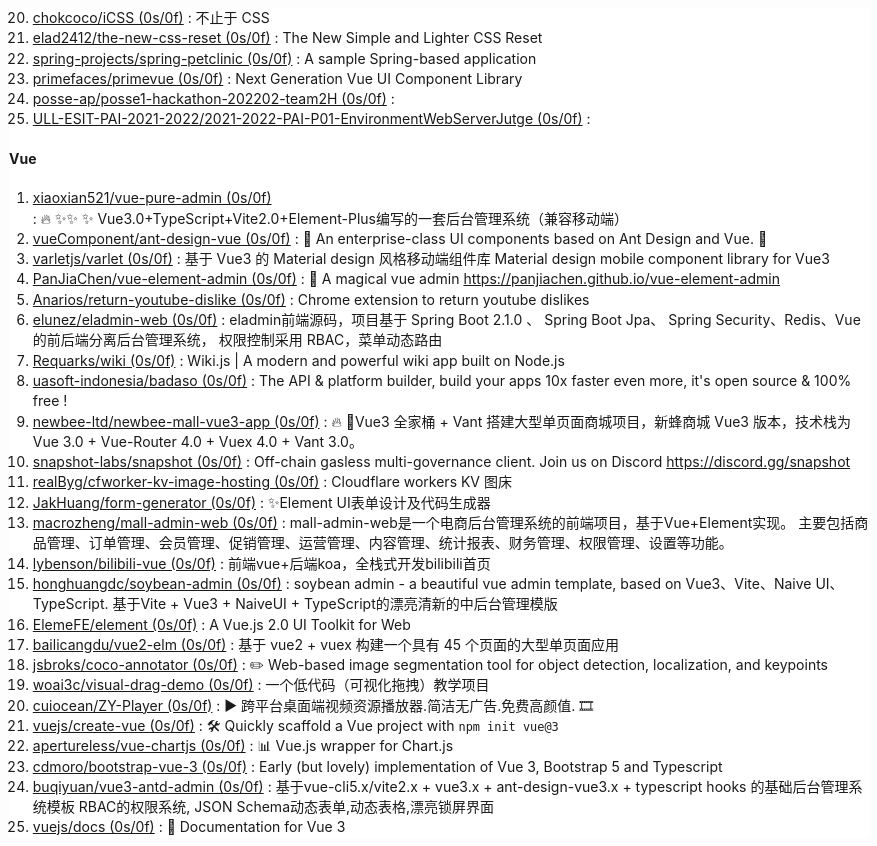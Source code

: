 20. [chokcoco/iCSS (0s/0f)](https://github.com/chokcoco/iCSS) : 不止于 CSS
21. [elad2412/the-new-css-reset (0s/0f)](https://github.com/elad2412/the-new-css-reset) : The New Simple and Lighter CSS Reset
22. [spring-projects/spring-petclinic (0s/0f)](https://github.com/spring-projects/spring-petclinic) : A sample Spring-based application
23. [primefaces/primevue (0s/0f)](https://github.com/primefaces/primevue) : Next Generation Vue UI Component Library
24. [posse-ap/posse1-hackathon-202202-team2H (0s/0f)](https://github.com/posse-ap/posse1-hackathon-202202-team2H) : 
25. [ULL-ESIT-PAI-2021-2022/2021-2022-PAI-P01-EnvironmentWebServerJutge (0s/0f)](https://github.com/ULL-ESIT-PAI-2021-2022/2021-2022-PAI-P01-EnvironmentWebServerJutge) : 

#### Vue
1. [xiaoxian521/vue-pure-admin (0s/0f)](https://github.com/xiaoxian521/vue-pure-admin) : 🔥 ✨✨ ✨ Vue3.0+TypeScript+Vite2.0+Element-Plus编写的一套后台管理系统（兼容移动端）
2. [vueComponent/ant-design-vue (0s/0f)](https://github.com/vueComponent/ant-design-vue) : 🌈 An enterprise-class UI components based on Ant Design and Vue. 🐜
3. [varletjs/varlet (0s/0f)](https://github.com/varletjs/varlet) : 基于 Vue3 的 Material design 风格移动端组件库 Material design mobile component library for Vue3
4. [PanJiaChen/vue-element-admin (0s/0f)](https://github.com/PanJiaChen/vue-element-admin) : 🎉 A magical vue admin https://panjiachen.github.io/vue-element-admin
5. [Anarios/return-youtube-dislike (0s/0f)](https://github.com/Anarios/return-youtube-dislike) : Chrome extension to return youtube dislikes
6. [elunez/eladmin-web (0s/0f)](https://github.com/elunez/eladmin-web) : eladmin前端源码，项目基于 Spring Boot 2.1.0 、 Spring Boot Jpa、 Spring Security、Redis、Vue的前后端分离后台管理系统， 权限控制采用 RBAC，菜单动态路由
7. [Requarks/wiki (0s/0f)](https://github.com/Requarks/wiki) : Wiki.js | A modern and powerful wiki app built on Node.js
8. [uasoft-indonesia/badaso (0s/0f)](https://github.com/uasoft-indonesia/badaso) : The API & platform builder, build your apps 10x faster even more, it's open source & 100% free !
9. [newbee-ltd/newbee-mall-vue3-app (0s/0f)](https://github.com/newbee-ltd/newbee-mall-vue3-app) : 🔥 🎉Vue3 全家桶 + Vant 搭建大型单页面商城项目，新蜂商城 Vue3 版本，技术栈为 Vue 3.0 + Vue-Router 4.0 + Vuex 4.0 + Vant 3.0。
10. [snapshot-labs/snapshot (0s/0f)](https://github.com/snapshot-labs/snapshot) : Off-chain gasless multi-governance client. Join us on Discord https://discord.gg/snapshot
11. [realByg/cfworker-kv-image-hosting (0s/0f)](https://github.com/realByg/cfworker-kv-image-hosting) : Cloudflare workers KV 图床
12. [JakHuang/form-generator (0s/0f)](https://github.com/JakHuang/form-generator) : ✨Element UI表单设计及代码生成器
13. [macrozheng/mall-admin-web (0s/0f)](https://github.com/macrozheng/mall-admin-web) : mall-admin-web是一个电商后台管理系统的前端项目，基于Vue+Element实现。 主要包括商品管理、订单管理、会员管理、促销管理、运营管理、内容管理、统计报表、财务管理、权限管理、设置等功能。
14. [lybenson/bilibili-vue (0s/0f)](https://github.com/lybenson/bilibili-vue) : 前端vue+后端koa，全栈式开发bilibili首页
15. [honghuangdc/soybean-admin (0s/0f)](https://github.com/honghuangdc/soybean-admin) : soybean admin - a beautiful vue admin template, based on Vue3、Vite、Naive UI、TypeScript. 基于Vite + Vue3 + NaiveUI + TypeScript的漂亮清新的中后台管理模版
16. [ElemeFE/element (0s/0f)](https://github.com/ElemeFE/element) : A Vue.js 2.0 UI Toolkit for Web
17. [bailicangdu/vue2-elm (0s/0f)](https://github.com/bailicangdu/vue2-elm) : 基于 vue2 + vuex 构建一个具有 45 个页面的大型单页面应用
18. [jsbroks/coco-annotator (0s/0f)](https://github.com/jsbroks/coco-annotator) : ✏️ Web-based image segmentation tool for object detection, localization, and keypoints
19. [woai3c/visual-drag-demo (0s/0f)](https://github.com/woai3c/visual-drag-demo) : 一个低代码（可视化拖拽）教学项目
20. [cuiocean/ZY-Player (0s/0f)](https://github.com/cuiocean/ZY-Player) : ▶️ 跨平台桌面端视频资源播放器.简洁无广告.免费高颜值. 🎞
21. [vuejs/create-vue (0s/0f)](https://github.com/vuejs/create-vue) : 🛠️ Quickly scaffold a Vue project with `npm init vue@3`
22. [apertureless/vue-chartjs (0s/0f)](https://github.com/apertureless/vue-chartjs) : 📊 Vue.js wrapper for Chart.js
23. [cdmoro/bootstrap-vue-3 (0s/0f)](https://github.com/cdmoro/bootstrap-vue-3) : Early (but lovely) implementation of Vue 3, Bootstrap 5 and Typescript
24. [buqiyuan/vue3-antd-admin (0s/0f)](https://github.com/buqiyuan/vue3-antd-admin) : 基于vue-cli5.x/vite2.x + vue3.x + ant-design-vue3.x + typescript hooks 的基础后台管理系统模板 RBAC的权限系统, JSON Schema动态表单,动态表格,漂亮锁屏界面
25. [vuejs/docs (0s/0f)](https://github.com/vuejs/docs) : 📄 Documentation for Vue 3
